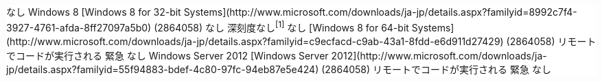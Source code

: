 <td style="border:1px solid black;">
なし
</td>
</tr>
<tr>
<th colspan="4" style="border:1px solid black;">
Windows 8
</th>
</tr>
<tr class="alternateRow">
<td style="border:1px solid black;">
[Windows 8 for 32-bit Systems](http://www.microsoft.com/downloads/ja-jp/details.aspx?familyid=8992c7f4-3927-4761-afda-8ff27097a5b0)  
(2864058)
</td>
<td style="border:1px solid black;">
なし
</td>
<td style="border:1px solid black;">
深刻度なし<sup>[1]</sup>
</td>
<td style="border:1px solid black;">
なし
</td>
</tr>
<tr>
<td style="border:1px solid black;">
[Windows 8 for 64-bit Systems](http://www.microsoft.com/downloads/ja-jp/details.aspx?familyid=c9ecfacd-c9ab-43a1-8fdd-e6d911d27429)  
(2864058)
</td>
<td style="border:1px solid black;">
リモートでコードが実行される
</td>
<td style="border:1px solid black;">
緊急
</td>
<td style="border:1px solid black;">
なし
</td>
</tr>
<tr>
<th colspan="4" style="border:1px solid black;">
Windows Server 2012
</th>
</tr>
<tr class="alternateRow">
<td style="border:1px solid black;">
[Windows Server 2012](http://www.microsoft.com/downloads/ja-jp/details.aspx?familyid=55f94883-bdef-4c80-97fc-94eb87e5e424)  
(2864058)
</td>
<td style="border:1px solid black;">
リモートでコードが実行される
</td>
<td style="border:1px solid black;">
緊急
</td>
<td style="border:1px solid black;">
なし
</td>
</tr>
<tr>
<th colspan="4" style="border:1px solid black;">